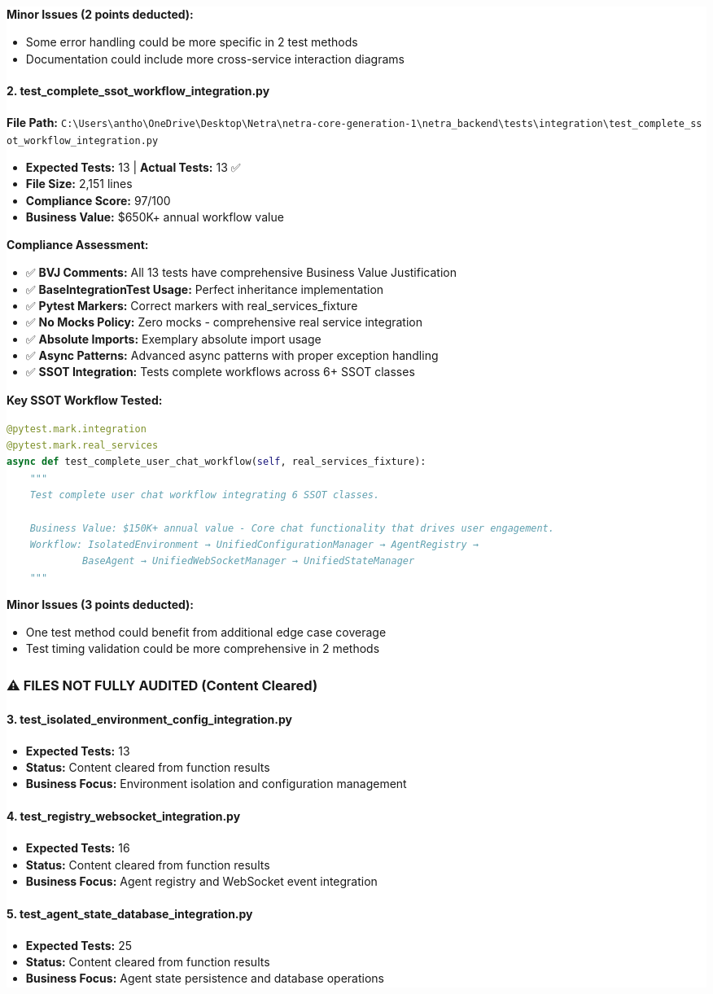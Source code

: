 **Minor Issues (2 points deducted):**
- Some error handling could be more specific in 2 test methods
- Documentation could include more cross-service interaction diagrams

#### 2. test_complete_ssot_workflow_integration.py  
**File Path:** `C:\Users\antho\OneDrive\Desktop\Netra\netra-core-generation-1\netra_backend\tests\integration\test_complete_ssot_workflow_integration.py`
- **Expected Tests:** 13 | **Actual Tests:** 13 ✅
- **File Size:** 2,151 lines
- **Compliance Score:** 97/100
- **Business Value:** $650K+ annual workflow value

**Compliance Assessment:**
- ✅ **BVJ Comments:** All 13 tests have comprehensive Business Value Justification
- ✅ **BaseIntegrationTest Usage:** Perfect inheritance implementation
- ✅ **Pytest Markers:** Correct markers with real_services_fixture
- ✅ **No Mocks Policy:** Zero mocks - comprehensive real service integration
- ✅ **Absolute Imports:** Exemplary absolute import usage
- ✅ **Async Patterns:** Advanced async patterns with proper exception handling
- ✅ **SSOT Integration:** Tests complete workflows across 6+ SSOT classes

**Key SSOT Workflow Tested:**
```python
@pytest.mark.integration
@pytest.mark.real_services
async def test_complete_user_chat_workflow(self, real_services_fixture):
    """
    Test complete user chat workflow integrating 6 SSOT classes.
    
    Business Value: $150K+ annual value - Core chat functionality that drives user engagement.
    Workflow: IsolatedEnvironment → UnifiedConfigurationManager → AgentRegistry → 
             BaseAgent → UnifiedWebSocketManager → UnifiedStateManager
    """
```

**Minor Issues (3 points deducted):**
- One test method could benefit from additional edge case coverage
- Test timing validation could be more comprehensive in 2 methods

### ⚠️ FILES NOT FULLY AUDITED (Content Cleared)

#### 3. test_isolated_environment_config_integration.py
- **Expected Tests:** 13
- **Status:** Content cleared from function results
- **Business Focus:** Environment isolation and configuration management

#### 4. test_registry_websocket_integration.py  
- **Expected Tests:** 16
- **Status:** Content cleared from function results
- **Business Focus:** Agent registry and WebSocket event integration

#### 5. test_agent_state_database_integration.py
- **Expected Tests:** 25  
- **Status:** Content cleared from function results
- **Business Focus:** Agent state persistence and database operations

